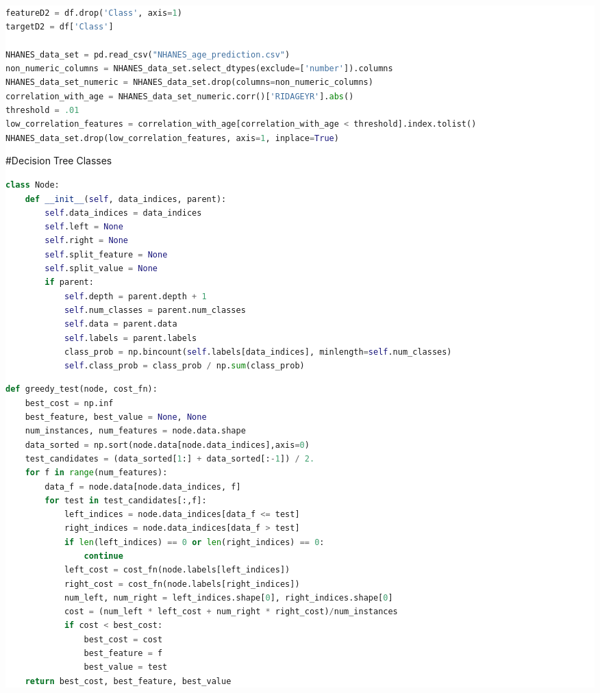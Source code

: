 ```python
featureD2 = df.drop('Class', axis=1)
targetD2 = df['Class']

NHANES_data_set = pd.read_csv("NHANES_age_prediction.csv")
non_numeric_columns = NHANES_data_set.select_dtypes(exclude=['number']).columns
NHANES_data_set_numeric = NHANES_data_set.drop(columns=non_numeric_columns)
correlation_with_age = NHANES_data_set_numeric.corr()['RIDAGEYR'].abs()
threshold = .01
low_correlation_features = correlation_with_age[correlation_with_age < threshold].index.tolist()
NHANES_data_set.drop(low_correlation_features, axis=1, inplace=True)

```

#Decision Tree Classes


```python
class Node:
    def __init__(self, data_indices, parent):
        self.data_indices = data_indices
        self.left = None
        self.right = None
        self.split_feature = None
        self.split_value = None
        if parent:
            self.depth = parent.depth + 1
            self.num_classes = parent.num_classes
            self.data = parent.data
            self.labels = parent.labels
            class_prob = np.bincount(self.labels[data_indices], minlength=self.num_classes)
            self.class_prob = class_prob / np.sum(class_prob)

```


```python
def greedy_test(node, cost_fn):
    best_cost = np.inf
    best_feature, best_value = None, None
    num_instances, num_features = node.data.shape
    data_sorted = np.sort(node.data[node.data_indices],axis=0)
    test_candidates = (data_sorted[1:] + data_sorted[:-1]) / 2.
    for f in range(num_features):
        data_f = node.data[node.data_indices, f]
        for test in test_candidates[:,f]:
            left_indices = node.data_indices[data_f <= test]
            right_indices = node.data_indices[data_f > test]
            if len(left_indices) == 0 or len(right_indices) == 0:
                continue
            left_cost = cost_fn(node.labels[left_indices])
            right_cost = cost_fn(node.labels[right_indices])
            num_left, num_right = left_indices.shape[0], right_indices.shape[0]
            cost = (num_left * left_cost + num_right * right_cost)/num_instances
            if cost < best_cost:
                best_cost = cost
                best_feature = f
                best_value = test
    return best_cost, best_feature, best_value
```
